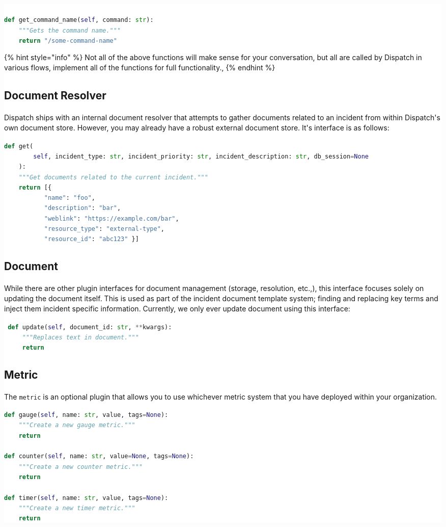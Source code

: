 ```python

def get_command_name(self, command: str):
    """Gets the command name."""
    return "/some-command-name"
```

{% hint style="info" %}
Not all of the above functions will make sense for your conversation, but all are called by Dispatch in various flows, implement all of the functions for full functionality.,
{% endhint %}

## Document Resolver

Dispatch ships with an internal document resolver that attempts to gather documents related to an incident from within Dispatch's own document store. However, you may already have a robust external document store. It's interface is as follows:

```python
def get(
        self, incident_type: str, incident_priority: str, incident_description: str, db_session=None
    ):
    """Get documents related to the current incident."""
    return [{
           "name": "foo",
           "description": "bar",
           "weblink": "https://example.com/bar",
           "resource_type": "external-type",
           "resource_id": "abc123" }]
```

## Document

While there are other plugin interfaces for document management \(storage, resolution, etc.,\), this interface focuses solely on updating the document itself. This is used as part of the incident document template system; finding and replacing key terms and inject them incident specific information. Currently, we only ever update document using this interface:

```python
 def update(self, document_id: str, **kwargs):
     """Replaces text in document."""
     return
```

## Metric

The `metric` is an optional plugin that allows you to use whichever metric system that you have deployed within your organization.

```python
def gauge(self, name: str, value, tags=None):
    """Create a new gauge metric."""
    return

def counter(self, name: str, value=None, tags=None):
    """Create a new counter metric."""
    return

def timer(self, name: str, value, tags=None):
    """Create a new timer metric."""
    return
```
